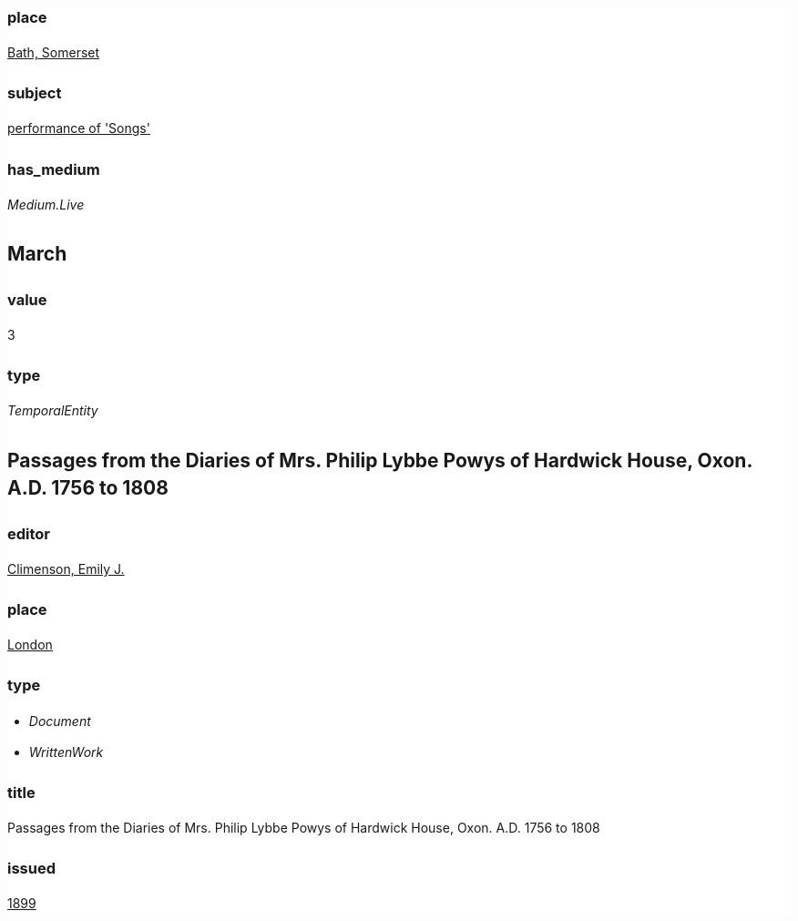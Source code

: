 ### place


[Bath, Somerset](#Bath-Somerset)

### subject


[performance of 'Songs'](#performance-of-'Songs')

### has_medium


*Medium.Live*

## March

### value


3

### type


*TemporalEntity*

## Passages from the Diaries of Mrs. Philip Lybbe Powys of Hardwick House, Oxon. A.D. 1756 to 1808

### editor


[Climenson, Emily J.](#Climenson-Emily-J.)

### place


[London](#London)

### type

 - *Document*

 - *WrittenWork*

### title


Passages from the Diaries of Mrs. Philip Lybbe Powys of Hardwick House, Oxon. A.D. 1756 to 1808

### issued


[1899](#1899)

